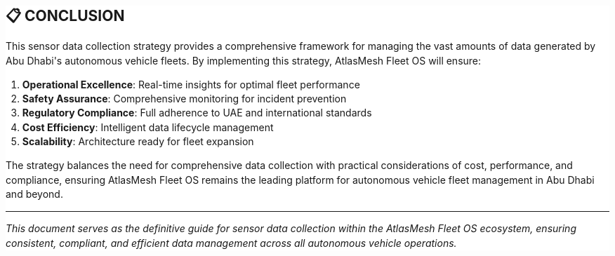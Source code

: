 ## 📋 **CONCLUSION**

This sensor data collection strategy provides a comprehensive framework for managing the vast amounts of data generated by Abu Dhabi's autonomous vehicle fleets. By implementing this strategy, AtlasMesh Fleet OS will ensure:

1. **Operational Excellence**: Real-time insights for optimal fleet performance
2. **Safety Assurance**: Comprehensive monitoring for incident prevention
3. **Regulatory Compliance**: Full adherence to UAE and international standards
4. **Cost Efficiency**: Intelligent data lifecycle management
5. **Scalability**: Architecture ready for fleet expansion

The strategy balances the need for comprehensive data collection with practical considerations of cost, performance, and compliance, ensuring AtlasMesh Fleet OS remains the leading platform for autonomous vehicle fleet management in Abu Dhabi and beyond.

---

*This document serves as the definitive guide for sensor data collection within the AtlasMesh Fleet OS ecosystem, ensuring consistent, compliant, and efficient data management across all autonomous vehicle operations.*
